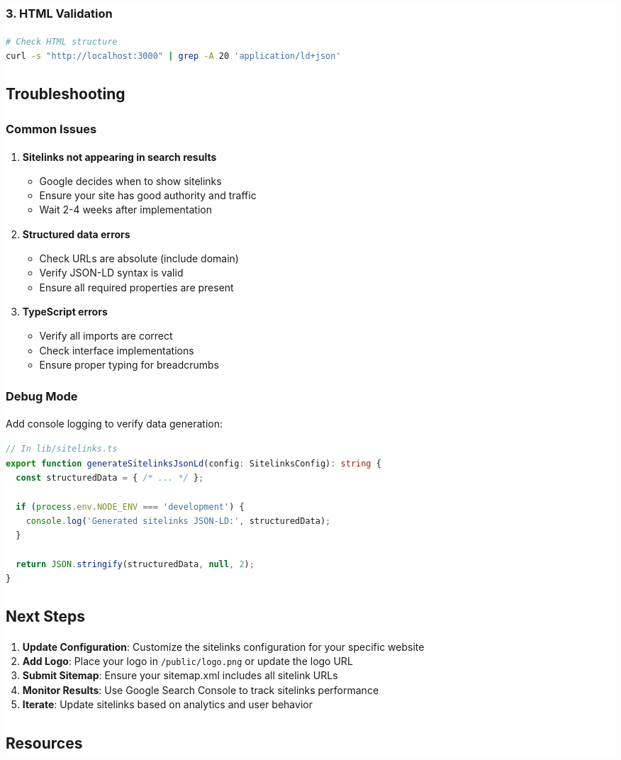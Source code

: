 ### 3. HTML Validation
```bash
# Check HTML structure
curl -s "http://localhost:3000" | grep -A 20 'application/ld+json'
```

## Troubleshooting

### Common Issues

1. **Sitelinks not appearing in search results**
   - Google decides when to show sitelinks
   - Ensure your site has good authority and traffic
   - Wait 2-4 weeks after implementation

2. **Structured data errors**
   - Check URLs are absolute (include domain)
   - Verify JSON-LD syntax is valid
   - Ensure all required properties are present

3. **TypeScript errors**
   - Verify all imports are correct
   - Check interface implementations
   - Ensure proper typing for breadcrumbs

### Debug Mode
Add console logging to verify data generation:

```typescript
// In lib/sitelinks.ts
export function generateSitelinksJsonLd(config: SitelinksConfig): string {
  const structuredData = { /* ... */ };
  
  if (process.env.NODE_ENV === 'development') {
    console.log('Generated sitelinks JSON-LD:', structuredData);
  }
  
  return JSON.stringify(structuredData, null, 2);
}
```

## Next Steps

1. **Update Configuration**: Customize the sitelinks configuration for your specific website
2. **Add Logo**: Place your logo in `/public/logo.png` or update the logo URL
3. **Submit Sitemap**: Ensure your sitemap.xml includes all sitelink URLs
4. **Monitor Results**: Use Google Search Console to track sitelinks performance
5. **Iterate**: Update sitelinks based on analytics and user behavior

## Resources
